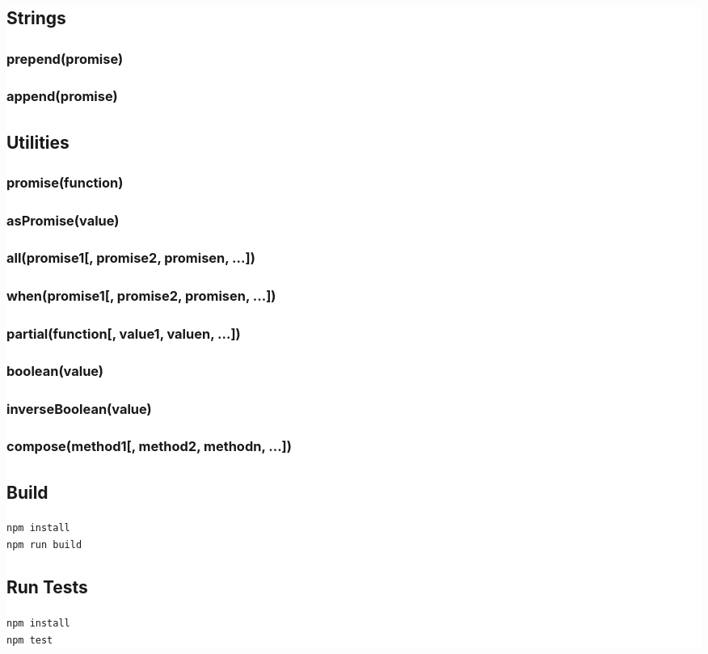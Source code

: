 ## Strings

### prepend(promise)

### append(promise)


## Utilities

### promise(function)

### asPromise(value)

### all(promise1[, promise2, promisen, ...])

### when(promise1[, promise2, promisen, ...])

### partial(function[, value1, valuen, ...])

### boolean(value)

### inverseBoolean(value)

### compose(method1[, method2, methodn, ...])


## Build

```
npm install
npm run build
```

## Run Tests

```
npm install
npm test
```
